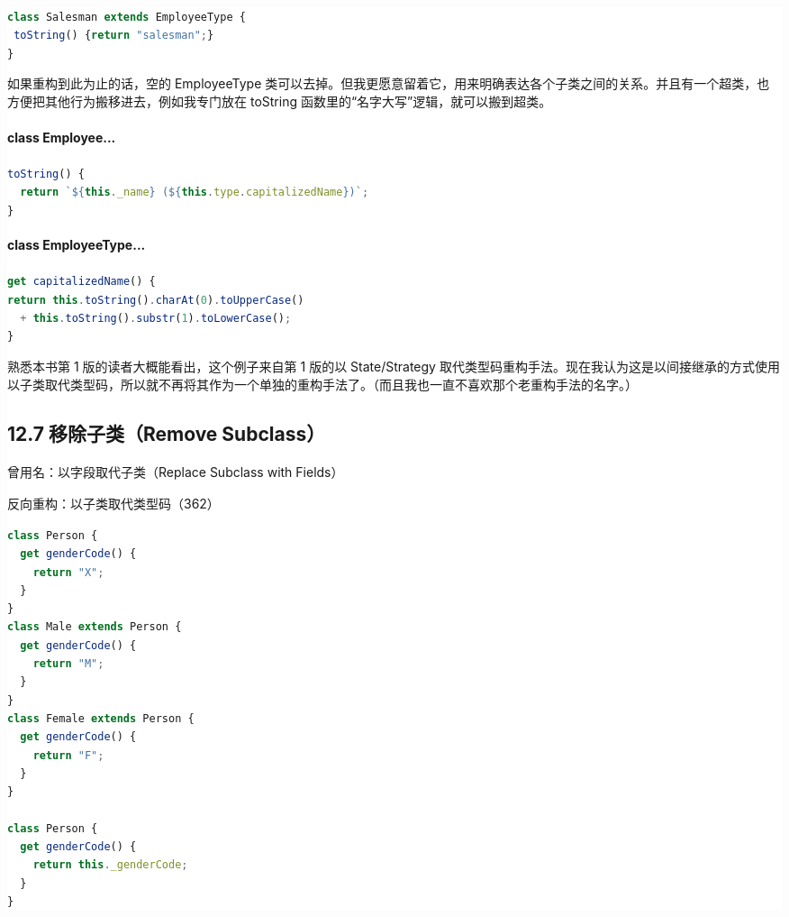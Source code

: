```js
class Salesman extends EmployeeType {
 toString() {return "salesman";}
}
```

如果重构到此为止的话，空的 EmployeeType 类可以去掉。但我更愿意留着它，用来明确表达各个子类之间的关系。并且有一个超类，也方便把其他行为搬移进去，例如我专门放在 toString 函数里的“名字大写”逻辑，就可以搬到超类。

#### class Employee...

```js
toString() {
  return `${this._name} (${this.type.capitalizedName})`;
}
```

#### class EmployeeType...

```js
get capitalizedName() {
return this.toString().charAt(0).toUpperCase()
  + this.toString().substr(1).toLowerCase();
}
```

熟悉本书第 1 版的读者大概能看出，这个例子来自第 1 版的以 State/Strategy 取代类型码重构手法。现在我认为这是以间接继承的方式使用以子类取代类型码，所以就不再将其作为一个单独的重构手法了。（而且我也一直不喜欢那个老重构手法的名字。）

## 12.7 移除子类（Remove Subclass）

曾用名：以字段取代子类（Replace Subclass with Fields）

反向重构：以子类取代类型码（362）

```js
class Person {
  get genderCode() {
    return "X";
  }
}
class Male extends Person {
  get genderCode() {
    return "M";
  }
}
class Female extends Person {
  get genderCode() {
    return "F";
  }
}

class Person {
  get genderCode() {
    return this._genderCode;
  }
}
```

